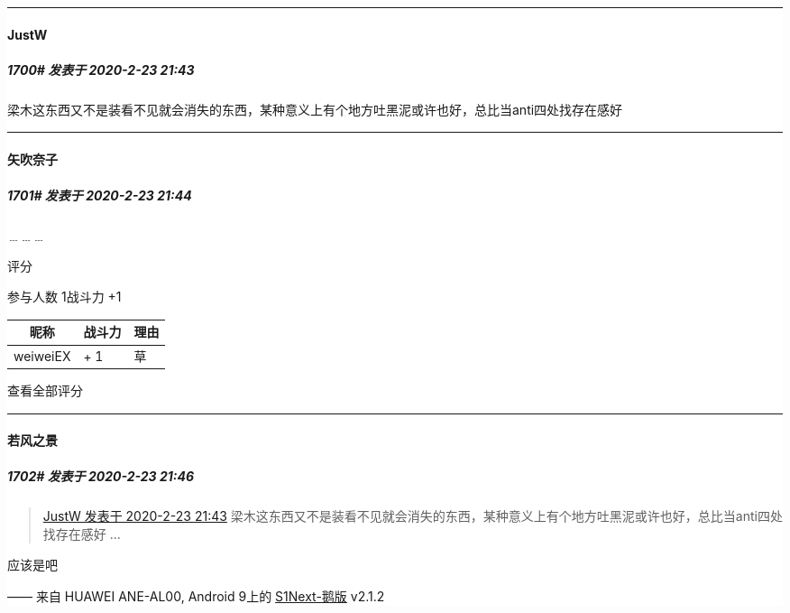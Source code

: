 





-----

####  JustW  
##### 1700#       发表于 2020-2-23 21:43




梁木这东西又不是装看不见就会消失的东西，某种意义上有个地方吐黑泥或许也好，总比当anti四处找存在感好







-----

####  矢吹奈子  
##### 1701#       发表于 2020-2-23 21:44







﹍﹍﹍

评分





 参与人数 1战斗力 +1

|昵称|战斗力|理由|
|----|---|---|
| weiweiEX| + 1|草|



查看全部评分






-----

####  若风之景  
##### 1702#       发表于 2020-2-23 21:46



<blockquote><a href="httphttps://bbs.saraba1st.com/2b/forum.php?mod=redirect&amp;goto=findpost&amp;pid=46502659&amp;ptid=1914314" target="_blank">JustW 发表于 2020-2-23 21:43</a>
梁木这东西又不是装看不见就会消失的东西，某种意义上有个地方吐黑泥或许也好，总比当anti四处找存在感好 ...</blockquote>
应该是吧

—— 来自 HUAWEI ANE-AL00, Android 9上的 [S1Next-鹅版](https://github.com/ykrank/S1-Next/releases) v2.1.2
